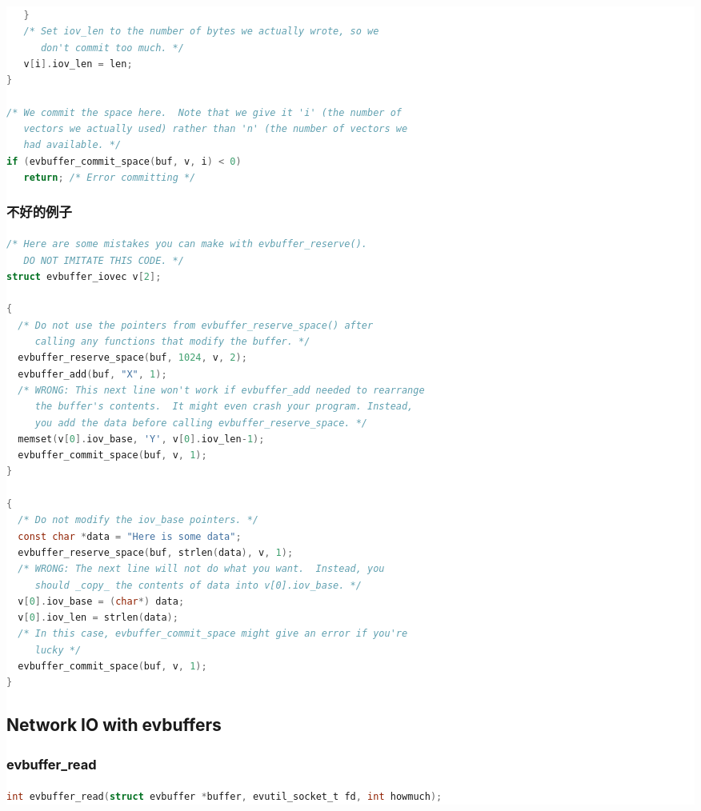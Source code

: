 ```c
   }
   /* Set iov_len to the number of bytes we actually wrote, so we
      don't commit too much. */
   v[i].iov_len = len;
}

/* We commit the space here.  Note that we give it 'i' (the number of
   vectors we actually used) rather than 'n' (the number of vectors we
   had available. */
if (evbuffer_commit_space(buf, v, i) < 0)
   return; /* Error committing */
```

### 不好的例子

```c
/* Here are some mistakes you can make with evbuffer_reserve().
   DO NOT IMITATE THIS CODE. */
struct evbuffer_iovec v[2];

{
  /* Do not use the pointers from evbuffer_reserve_space() after
     calling any functions that modify the buffer. */
  evbuffer_reserve_space(buf, 1024, v, 2);
  evbuffer_add(buf, "X", 1);
  /* WRONG: This next line won't work if evbuffer_add needed to rearrange
     the buffer's contents.  It might even crash your program. Instead,
     you add the data before calling evbuffer_reserve_space. */
  memset(v[0].iov_base, 'Y', v[0].iov_len-1);
  evbuffer_commit_space(buf, v, 1);
}

{
  /* Do not modify the iov_base pointers. */
  const char *data = "Here is some data";
  evbuffer_reserve_space(buf, strlen(data), v, 1);
  /* WRONG: The next line will not do what you want.  Instead, you
     should _copy_ the contents of data into v[0].iov_base. */
  v[0].iov_base = (char*) data;
  v[0].iov_len = strlen(data);
  /* In this case, evbuffer_commit_space might give an error if you're
     lucky */
  evbuffer_commit_space(buf, v, 1);
}
```

## Network IO with evbuffers

### evbuffer_read

```c
int evbuffer_read(struct evbuffer *buffer, evutil_socket_t fd, int howmuch);
```
